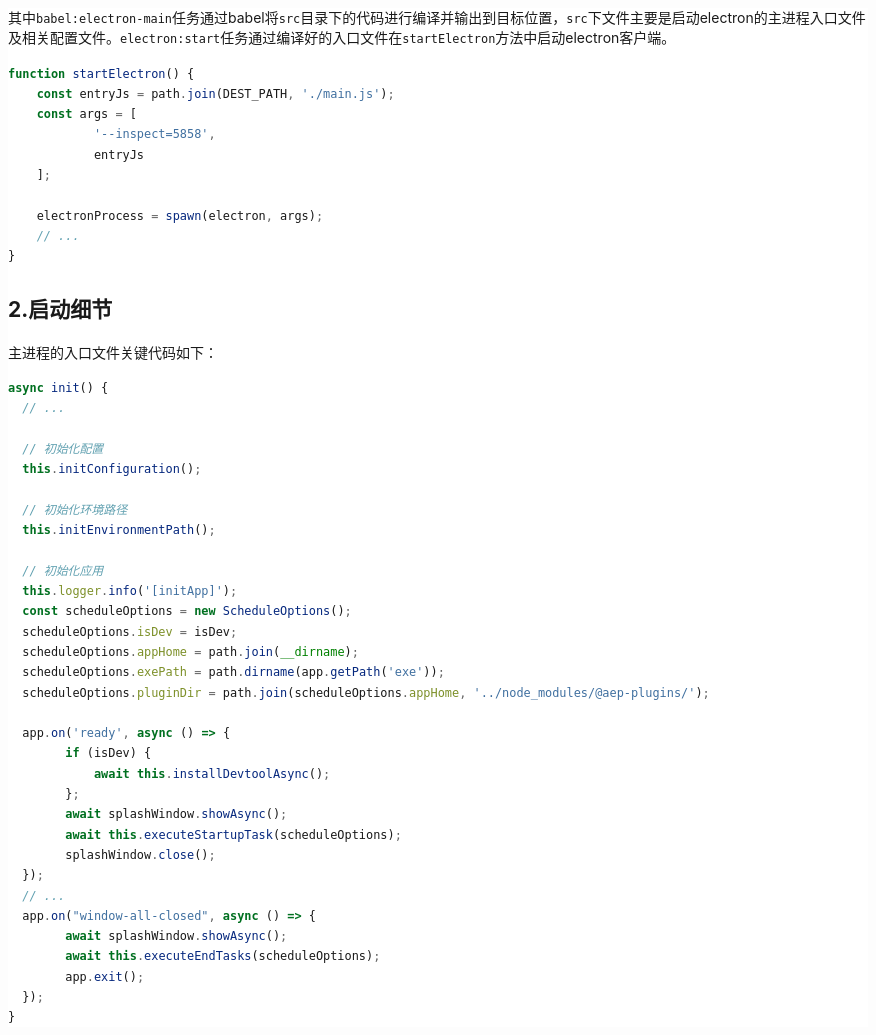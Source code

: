 其中`babel:electron-main`任务通过babel将`src`目录下的代码进行编译并输出到目标位置，`src`下文件主要是启动electron的主进程入口文件及相关配置文件。`electron:start`任务通过编译好的入口文件在`startElectron`方法中启动electron客户端。

```js
function startElectron() {
  	const entryJs = path.join(DEST_PATH, './main.js');
  	const args = [
    		'--inspect=5858',
    		entryJs
  	];

  	electronProcess = spawn(electron, args);
  	// ...
}
```

## 2.启动细节

主进程的入口文件关键代码如下：

```js
async init() {
  // ...

  // 初始化配置
  this.initConfiguration();

  // 初始化环境路径
  this.initEnvironmentPath();

  // 初始化应用
  this.logger.info('[initApp]');
  const scheduleOptions = new ScheduleOptions();
  scheduleOptions.isDev = isDev;
  scheduleOptions.appHome = path.join(__dirname);
  scheduleOptions.exePath = path.dirname(app.getPath('exe'));
  scheduleOptions.pluginDir = path.join(scheduleOptions.appHome, '../node_modules/@aep-plugins/');

  app.on('ready', async () => {
    	if (isDev) {
     		await this.installDevtoolAsync();
    	};
    	await splashWindow.showAsync();
    	await this.executeStartupTask(scheduleOptions);
    	splashWindow.close();
  });
  // ...
  app.on("window-all-closed", async () => {
    	await splashWindow.showAsync();
    	await this.executeEndTasks(scheduleOptions);
    	app.exit();
  });
}
```
